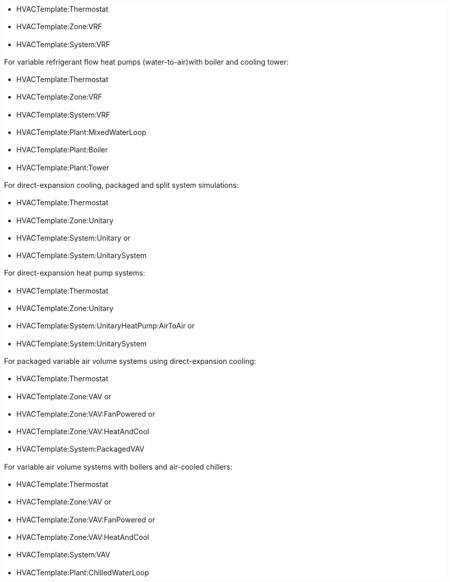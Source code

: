 * HVACTemplate:Thermostat

* HVACTemplate:Zone:VRF

* HVACTemplate:System:VRF

For variable refrigerant flow heat pumps (water-to-air)with boiler and cooling tower:

* HVACTemplate:Thermostat

* HVACTemplate:Zone:VRF

* HVACTemplate:System:VRF

* HVACTemplate:Plant:MixedWaterLoop

* HVACTemplate:Plant:Boiler

* HVACTemplate:Plant:Tower

For direct-expansion cooling, packaged and split system simulations:

* HVACTemplate:Thermostat

* HVACTemplate:Zone:Unitary

* HVACTemplate:System:Unitary or

* HVACTemplate:System:UnitarySystem

For direct-expansion heat pump systems:

* HVACTemplate:Thermostat

* HVACTemplate:Zone:Unitary

* HVACTemplate:System:UnitaryHeatPump:AirToAir or

* HVACTemplate:System:UnitarySystem

For packaged variable air volume systems using direct-expansion cooling:

* HVACTemplate:Thermostat

* HVACTemplate:Zone:VAV or

* HVACTemplate:Zone:VAV:FanPowered or

* HVACTemplate:Zone:VAV:HeatAndCool

* HVACTemplate:System:PackagedVAV

For variable air volume systems with boilers and air-cooled chillers:

* HVACTemplate:Thermostat

* HVACTemplate:Zone:VAV or

* HVACTemplate:Zone:VAV:FanPowered or

* HVACTemplate:Zone:VAV:HeatAndCool

* HVACTemplate:System:VAV

* HVACTemplate:Plant:ChilledWaterLoop
